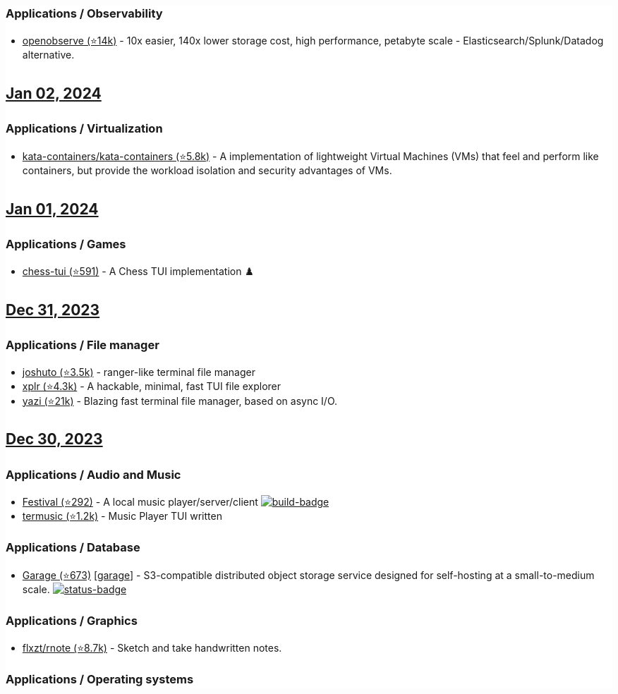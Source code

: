 ### Applications / Observability

*   [openobserve (⭐14k)](https://github.com/openobserve/openobserve) - 10x easier, 140x lower storage cost, high performance, petabyte scale - Elasticsearch/Splunk/Datadog alternative.

## [Jan 02, 2024](/content/2024/01/02/README.md)

### Applications / Virtualization

*   [kata-containers/kata-containers (⭐5.8k)](https://github.com/kata-containers/kata-containers) - A implementation of lightweight Virtual Machines (VMs) that feel and perform like containers, but provide the workload isolation and security advantages of VMs.

## [Jan 01, 2024](/content/2024/01/01/README.md)

### Applications / Games

*   [chess-tui (⭐591)](https://github.com/thomas-mauran/chess-tui) - A Chess TUI implementation ♟️

## [Dec 31, 2023](/content/2023/12/31/README.md)

### Applications / File manager

*   [joshuto (⭐3.5k)](https://github.com/kamiyaa/joshuto) - ranger-like terminal file manager
*   [xplr (⭐4.3k)](https://github.com/sayanarijit/xplr) - A hackable, minimal, fast TUI file explorer
*   [yazi (⭐21k)](https://github.com/sxyazi/yazi) - Blazing fast terminal file manager, based on async I/O.

## [Dec 30, 2023](/content/2023/12/30/README.md)

### Applications / Audio and Music

*   [Festival (⭐292)](https://github.com/hinto-janai/festival) - A local music player/server/client [![build-badge](https://github.com/hinto-janai/festival/actions/workflows/ci.yml/badge.svg)](https://github.com/hinto-janai/festival/actions/workflows/ci.yml)
*   [termusic (⭐1.2k)](https://github.com/tramhao/termusic) - Music Player TUI written

### Applications / Database

*   [Garage (⭐673)](https://github.com/deuxfleurs-org/garage) \[[garage](https://crates.io/crates/garage)] - S3-compatible distributed object storage service designed for self-hosting at a small-to-medium scale. [![status-badge](https://woodpecker.deuxfleurs.fr/api/badges/1/status.svg)](https://woodpecker.deuxfleurs.fr/repos/1)

### Applications / Graphics

*   [flxzt/rnote (⭐8.7k)](https://github.com/flxzt/rnote) - Sketch and take handwritten notes.

### Applications / Operating systems
